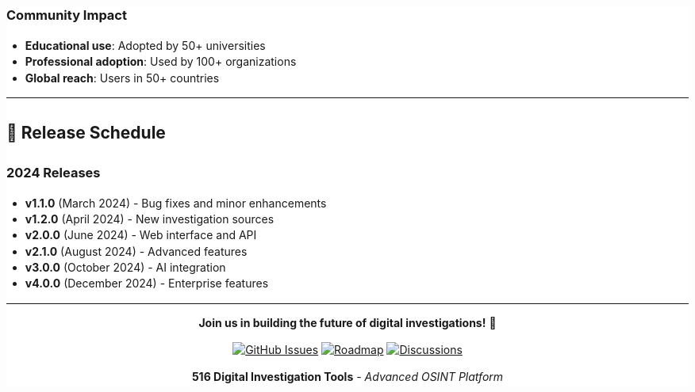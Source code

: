 ### Community Impact
- **Educational use**: Adopted by 50+ universities
- **Professional adoption**: Used by 100+ organizations
- **Global reach**: Users in 50+ countries

---

## 📅 Release Schedule

### 2024 Releases
- **v1.1.0** (March 2024) - Bug fixes and minor enhancements
- **v1.2.0** (April 2024) - New investigation sources
- **v2.0.0** (June 2024) - Web interface and API
- **v2.1.0** (August 2024) - Advanced features
- **v3.0.0** (October 2024) - AI integration
- **v4.0.0** (December 2024) - Enterprise features

---

<div align="center">

**Join us in building the future of digital investigations!** 🚀

[![GitHub Issues](https://img.shields.io/badge/Contribute-GitHub_Issues-blue)](https://github.com/516hackers/516-Digital-Investigation-Tools/issues)
[![Roadmap](https://img.shields.io/badge/View-Roadmap-green)](ROADMAP.md)
[![Discussions](https://img.shields.io/badge/Join-Discussions-orange)](https://github.com/516hackers/516-Digital-Investigation-Tools/discussions)

**516 Digital Investigation Tools** - *Advanced OSINT Platform*

</div>

